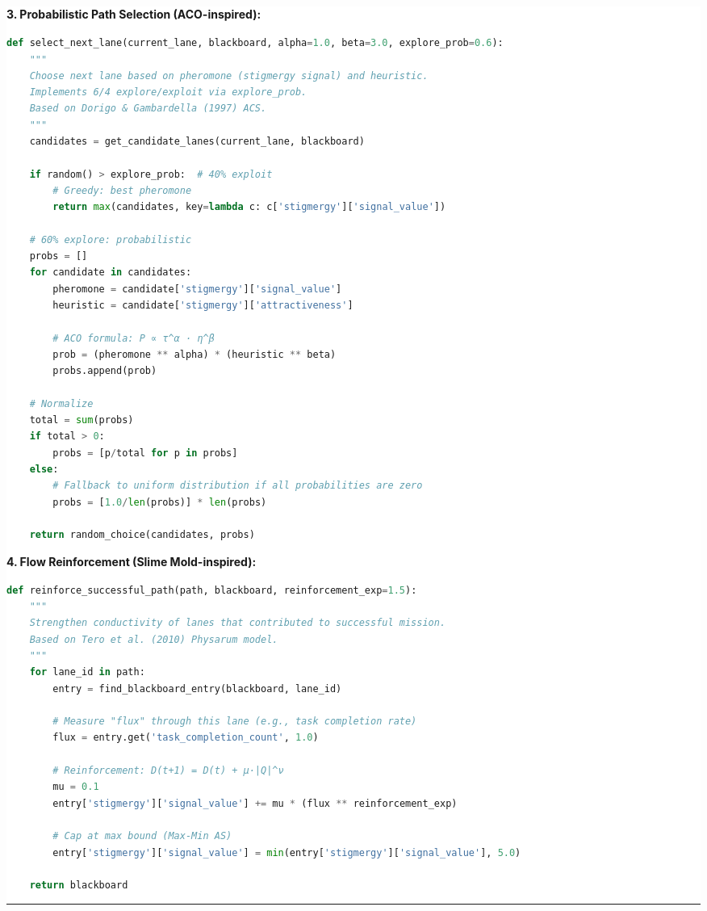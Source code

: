 **3. Probabilistic Path Selection (ACO-inspired):**
```python
def select_next_lane(current_lane, blackboard, alpha=1.0, beta=3.0, explore_prob=0.6):
    """
    Choose next lane based on pheromone (stigmergy signal) and heuristic.
    Implements 6/4 explore/exploit via explore_prob.
    Based on Dorigo & Gambardella (1997) ACS.
    """
    candidates = get_candidate_lanes(current_lane, blackboard)
    
    if random() > explore_prob:  # 40% exploit
        # Greedy: best pheromone
        return max(candidates, key=lambda c: c['stigmergy']['signal_value'])
    
    # 60% explore: probabilistic
    probs = []
    for candidate in candidates:
        pheromone = candidate['stigmergy']['signal_value']
        heuristic = candidate['stigmergy']['attractiveness']
        
        # ACO formula: P ∝ τ^α · η^β
        prob = (pheromone ** alpha) * (heuristic ** beta)
        probs.append(prob)
    
    # Normalize
    total = sum(probs)
    if total > 0:
        probs = [p/total for p in probs]
    else:
        # Fallback to uniform distribution if all probabilities are zero
        probs = [1.0/len(probs)] * len(probs)
    
    return random_choice(candidates, probs)
```

**4. Flow Reinforcement (Slime Mold-inspired):**
```python
def reinforce_successful_path(path, blackboard, reinforcement_exp=1.5):
    """
    Strengthen conductivity of lanes that contributed to successful mission.
    Based on Tero et al. (2010) Physarum model.
    """
    for lane_id in path:
        entry = find_blackboard_entry(blackboard, lane_id)
        
        # Measure "flux" through this lane (e.g., task completion rate)
        flux = entry.get('task_completion_count', 1.0)
        
        # Reinforcement: D(t+1) = D(t) + μ·|Q|^ν
        mu = 0.1
        entry['stigmergy']['signal_value'] += mu * (flux ** reinforcement_exp)
        
        # Cap at max bound (Max-Min AS)
        entry['stigmergy']['signal_value'] = min(entry['stigmergy']['signal_value'], 5.0)
    
    return blackboard
```

---